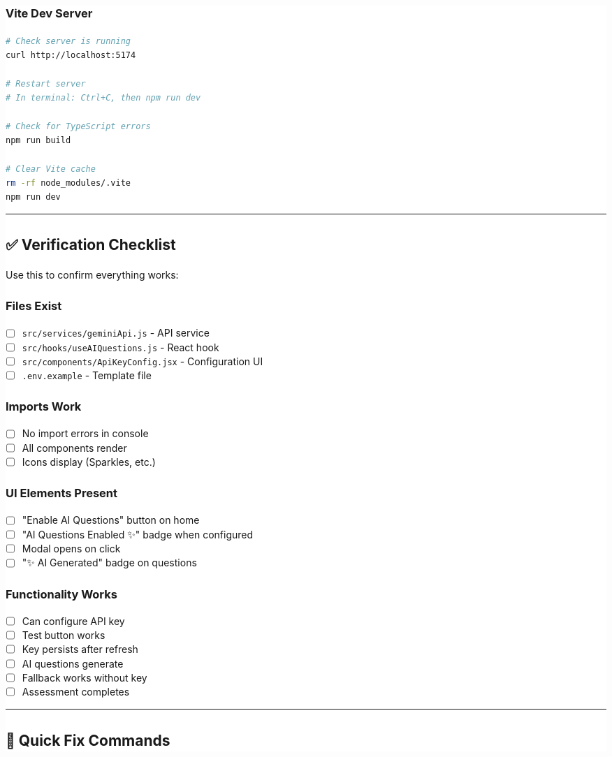 ### Vite Dev Server

```bash
# Check server is running
curl http://localhost:5174

# Restart server
# In terminal: Ctrl+C, then npm run dev

# Check for TypeScript errors
npm run build

# Clear Vite cache
rm -rf node_modules/.vite
npm run dev
```

---

## ✅ Verification Checklist

Use this to confirm everything works:

### Files Exist
- [ ] `src/services/geminiApi.js` - API service
- [ ] `src/hooks/useAIQuestions.js` - React hook
- [ ] `src/components/ApiKeyConfig.jsx` - Configuration UI
- [ ] `.env.example` - Template file

### Imports Work
- [ ] No import errors in console
- [ ] All components render
- [ ] Icons display (Sparkles, etc.)

### UI Elements Present
- [ ] "Enable AI Questions" button on home
- [ ] "AI Questions Enabled ✨" badge when configured
- [ ] Modal opens on click
- [ ] "✨ AI Generated" badge on questions

### Functionality Works
- [ ] Can configure API key
- [ ] Test button works
- [ ] Key persists after refresh
- [ ] AI questions generate
- [ ] Fallback works without key
- [ ] Assessment completes

---

## 🎯 Quick Fix Commands

